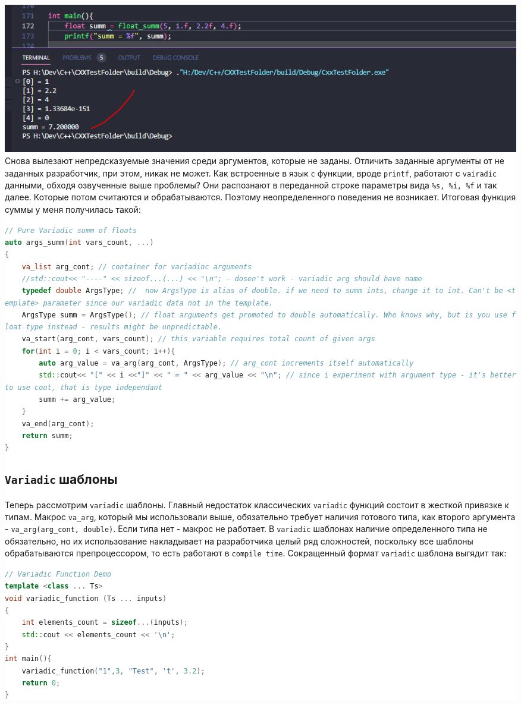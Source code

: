 ![1649609a6d1da934f32e1a35ff1fb2c5.png](../images/1649609a6d1da934f32e1a35ff1fb2c5.png)
Снова вылезают непредсказуемые значения среди аргументов, которые не заданы.
Отличить заданные аргументы от не заданных разработчик, при этом, никак не может.
Как встроенные в язык `c` функции, вроде `printf`, работают с `vairadic` данными, обходя озвученные выше проблемы? Они распознают в переданной строке параметры вида `%s, %i, %f` и  так далее. Которые потом считаются и обрабатываются. Поэтому неопределенного поведения не возникает.
Итоговая функция суммы у меня  получилась такой:
```cpp
// Pure Variadic summ of floats
auto args_summ(int vars_count, ...)
{
    va_list arg_cont; // container for variadinc arguments
    //std::cout<< "----" << sizeof...(...) << "\n"; - dosen't work - variadic arg should have name
    typedef double ArgsType; //  now ArgsType is alias of double. if we need to summ ints, change it to int. Can't be <template> parameter since our variadic data not in the template.
    ArgsType summ = ArgsType(); // float arguments get promoted to double automatically. Who knows why, but is you use float type instead - results might be unpredictable.
    va_start(arg_cont, vars_count); // this variable requires total count of given args
    for(int i = 0; i < vars_count; i++){
        auto arg_value = va_arg(arg_cont, ArgsType); // arg_cont increments itself automatically
        std::cout<< "[" << i <<"]" << " = " << arg_value << "\n"; // since i experiment with argument type - it's better to use cout, that is type independant
        summ += arg_value;
    }
    va_end(arg_cont);
    return summ;
}
```
## `Variadic` шаблоны
Теперь рассмотрим `variadic` шаблоны.
Главный недостаток классических `variadic` функций состоит в жесткой привязке к типам. Макрос `va_arg`, который мы использовали выше, обязательно требует наличия готового типа, как второго аргумента - `va_arg(arg_cont, double)`.
Если типа нет - макрос не работает.
В `variadic` шаблонах наличие определенного типа не обязательно, но их использование накладывает на разработчика целый ряд сложностей, поскольку все шаблоны обрабатываются препроцессором, то есть работают в `compile time`.
Сокращенный формат `variadic` шаблона выгядит так:
```cpp
// Variadic Function Demo
template <class ... Ts>
void variadic_function (Ts ... inputs)
{
    int elements_count = sizeof...(inputs);
    std::cout << elements_count << '\n';
}
int main(){
    variadic_function("1",3, "Test", 't', 3.2);
    return 0;
}
```